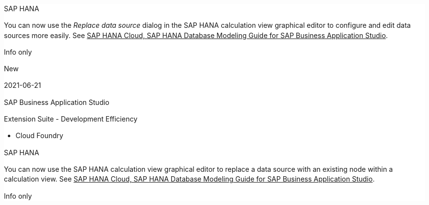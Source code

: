 SAP HANA

</td>
<td valign="top">

You can now use the *Replace data source* dialog in the SAP HANA calculation view graphical editor to configure and edit data sources more easily. See [SAP HANA Cloud, SAP HANA Database Modeling Guide for SAP Business Application Studio](https://help.sap.com/viewer/d625b46ef0b445abb2c2fd9ba008c265/latest/en-US).

</td>
<td valign="top">

Info only

</td>
<td valign="top">

New

</td>
<td valign="top">

2021-06-21

</td>
</tr>
<tr>
<td valign="top">

SAP Business Application Studio 

</td>
<td valign="top">

Extension Suite - Development Efficiency

</td>
<td valign="top">

-   Cloud Foundry



</td>
<td valign="top">

SAP HANA

</td>
<td valign="top">

You can now use the SAP HANA calculation view graphical editor to replace a data source with an existing node within a calculation view. See [SAP HANA Cloud, SAP HANA Database Modeling Guide for SAP Business Application Studio](https://help.sap.com/viewer/d625b46ef0b445abb2c2fd9ba008c265/latest/en-US).

</td>
<td valign="top">

Info only
